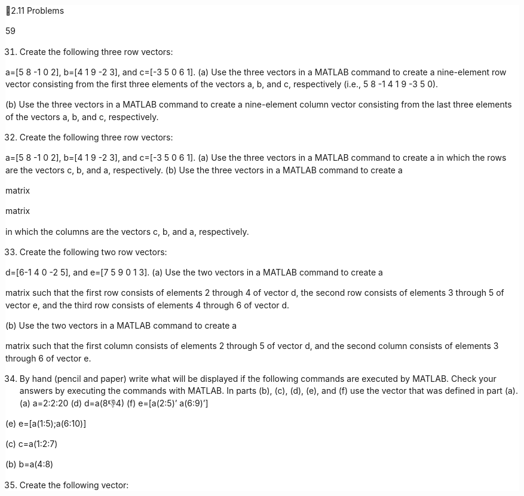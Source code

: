 2.11 Problems

59

31. Create the following three row vectors:

a=[5 8 -1 0 2], b=[4 1 9 -2 3], and c=[-3 5 0 6 1].
(a) Use the three vectors in a MATLAB command to create a nine-element
row vector consisting from the first three elements of the vectors a, b,
and c, respectively (i.e., 5 8 -1 4 1 9 -3 5 0).

(b) Use the three vectors in a MATLAB command to create a nine-element
column vector consisting from the last three elements of the vectors a,
b, and c, respectively.

32. Create the following three row vectors:

a=[5 8 -1 0 2], b=[4 1 9 -2 3], and c=[-3 5 0 6 1].
(a) Use the three vectors in a MATLAB command to create a
in which the rows are the vectors c, b, and a, respectively.
(b) Use the three vectors in a MATLAB command to create a

 matrix

 matrix

in which the columns are the vectors c, b, and a, respectively.

33. Create the following two row vectors:

d=[6-1 4 0 -2 5], and e=[7 5 9 0 1 3].
(a) Use the two vectors in a MATLAB command to create a

 matrix
such that the first row consists of elements 2 through 4 of vector d, the
second row consists of elements 3 through 5 of vector e, and the third
row consists of elements 4 through 6 of vector d.

(b) Use the two vectors in a MATLAB command to create a

 matrix
such that the first column consists of elements 2 through 5 of vector d,
and the second column consists of elements 3 through 6 of vector e.

34. By  hand  (pencil  and  paper)  write  what  will  be  displayed  if  the  following
commands are executed by MATLAB. Check your answers by executing the
commands with MATLAB. In parts (b), (c), (d), (e), and (f) use the vector
that was defined in part (a).
(a) a=2:2:20
(d) d=a(8:-1:4)
(f) e=[a(2:5)’ a(6:9)’]

(e)  e=[a(1:5);a(6:10)]

(c) c=a(1:2:7)

(b) b=a(4:8)

35. Create the following vector:
